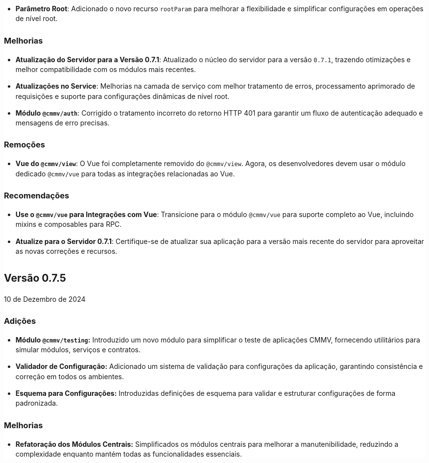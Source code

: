 - **Parâmetro Root**:
  Adicionado o novo recurso `rootParam` para melhorar a flexibilidade e simplificar configurações em operações de nível root.

### Melhorias

- **Atualização do Servidor para a Versão 0.7.1**:
  Atualizado o núcleo do servidor para a versão `0.7.1`, trazendo otimizações e melhor compatibilidade com os módulos mais recentes.

- **Atualizações no Service**:
  Melhorias na camada de serviço com melhor tratamento de erros, processamento aprimorado de requisições e suporte para configurações dinâmicas de nível root.

- **Módulo `@cmmv/auth`**:
  Corrigido o tratamento incorreto do retorno HTTP 401 para garantir um fluxo de autenticação adequado e mensagens de erro precisas.

### Remoções

- **Vue do `@cmmv/view`**:
  O Vue foi completamente removido do `@cmmv/view`. Agora, os desenvolvedores devem usar o módulo dedicado `@cmmv/vue` para todas as integrações relacionadas ao Vue.

### Recomendações

- **Use o `@cmmv/vue` para Integrações com Vue**:
  Transicione para o módulo `@cmmv/vue` para suporte completo ao Vue, incluindo mixins e composables para RPC.

- **Atualize para o Servidor 0.7.1**:
  Certifique-se de atualizar sua aplicação para a versão mais recente do servidor para aproveitar as novas correções e recursos.

## Versão 0.7.5
10 de Dezembro de 2024

### Adições

- **Módulo `@cmmv/testing`:**
  Introduzido um novo módulo para simplificar o teste de aplicações CMMV, fornecendo utilitários para simular módulos, serviços e contratos.

- **Validador de Configuração:**
  Adicionado um sistema de validação para configurações da aplicação, garantindo consistência e correção em todos os ambientes.

- **Esquema para Configurações:**
  Introduzidas definições de esquema para validar e estruturar configurações de forma padronizada.

### Melhorias

- **Refatoração dos Módulos Centrais:**
  Simplificados os módulos centrais para melhorar a manutenibilidade, reduzindo a complexidade enquanto mantém todas as funcionalidades essenciais.
